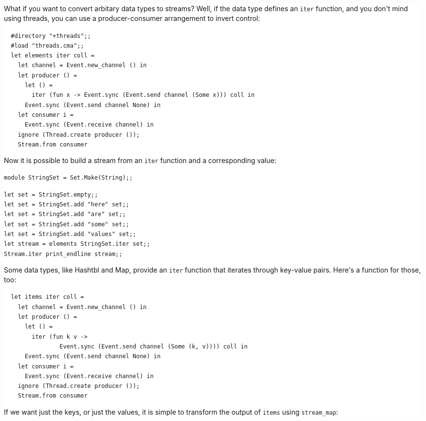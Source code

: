 What if you want to convert arbitary data types to streams? Well, if the
data type defines an `iter` function, and you don't mind using threads,
you can use a producer-consumer arrangement to invert control:

~~~~ {ml:content="ocaml"}
  #directory "+threads";;
  #load "threads.cma";;
  let elements iter coll =
    let channel = Event.new_channel () in
    let producer () =
      let () =
        iter (fun x -> Event.sync (Event.send channel (Some x))) coll in
      Event.sync (Event.send channel None) in
    let consumer i =
      Event.sync (Event.receive channel) in
    ignore (Thread.create producer ());
    Stream.from consumer
~~~~

Now it is possible to build a stream from an `iter` function and a
corresponding value:

~~~~ {ml:content="ocaml silent"}
module StringSet = Set.Make(String);;
~~~~

~~~~ {ml:content="ocaml"}
let set = StringSet.empty;;
let set = StringSet.add "here" set;;
let set = StringSet.add "are" set;;
let set = StringSet.add "some" set;;
let set = StringSet.add "values" set;;
let stream = elements StringSet.iter set;;
Stream.iter print_endline stream;;
~~~~

Some data types, like Hashtbl and Map, provide an `iter` function that
iterates through key-value pairs. Here's a function for those, too:

~~~~ {ml:content="ocaml"}
  let items iter coll =
    let channel = Event.new_channel () in
    let producer () =
      let () =
        iter (fun k v ->
                Event.sync (Event.send channel (Some (k, v)))) coll in
      Event.sync (Event.send channel None) in
    let consumer i =
      Event.sync (Event.receive channel) in
    ignore (Thread.create producer ());
    Stream.from consumer
~~~~

If we want just the keys, or just the values, it is simple to transform
the output of `items` using `stream_map`:
